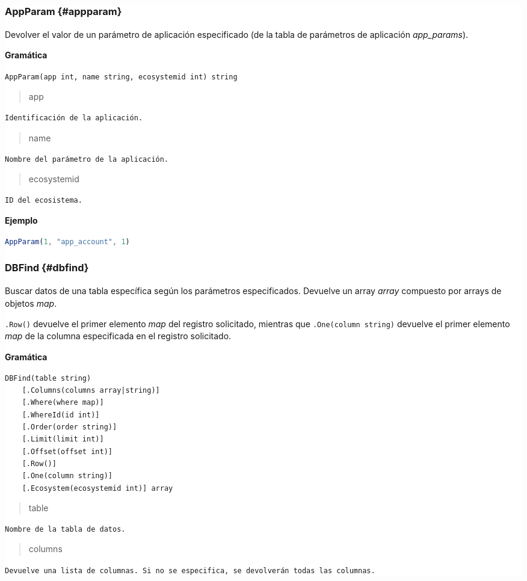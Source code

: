 ### AppParam {#appparam}

Devolver el valor de un parámetro de aplicación especificado (de la tabla de parámetros de aplicación *app_params*).

**Gramática**

``` text
AppParam(app int, name string, ecosystemid int) string
```

> app

    Identificación de la aplicación.

> name

    Nombre del parámetro de la aplicación.

> ecosystemid

    ID del ecosistema.

**Ejemplo**

``` js
AppParam(1, "app_account", 1)
```

### DBFind {#dbfind}

Buscar datos de una tabla específica según los parámetros especificados. Devuelve un array *array* compuesto por arrays de objetos *map*.

`.Row()` devuelve el primer elemento *map* del registro solicitado, mientras que `.One(column string)` devuelve el primer elemento *map* de la columna especificada en el registro solicitado.


**Gramática**

``` text
DBFind(table string)
    [.Columns(columns array|string)]
    [.Where(where map)]
    [.WhereId(id int)]
    [.Order(order string)]
    [.Limit(limit int)]
    [.Offset(offset int)]
    [.Row()]
    [.One(column string)]
    [.Ecosystem(ecosystemid int)] array
```

> table

    Nombre de la tabla de datos.

> сolumns

    Devuelve una lista de columnas. Si no se especifica, se devolverán todas las columnas.
    